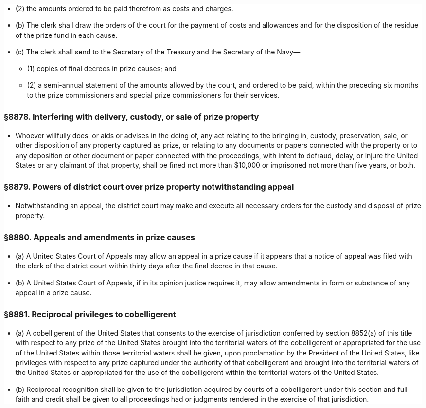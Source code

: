   * (2) the amounts ordered to be paid therefrom as costs and charges.


* (b) The clerk shall draw the orders of the court for the payment of costs and allowances and for the disposition of the residue of the prize fund in each cause.

* (c) The clerk shall send to the Secretary of the Treasury and the Secretary of the Navy—

  * (1) copies of final decrees in prize causes; and

  * (2) a semi-annual statement of the amounts allowed by the court, and ordered to be paid, within the preceding six months to the prize commissioners and special prize commissioners for their services.

### §8878. Interfering with delivery, custody, or sale of prize property
* Whoever willfully does, or aids or advises in the doing of, any act relating to the bringing in, custody, preservation, sale, or other disposition of any property captured as prize, or relating to any documents or papers connected with the property or to any deposition or other document or paper connected with the proceedings, with intent to defraud, delay, or injure the United States or any claimant of that property, shall be fined not more than $10,000 or imprisoned not more than five years, or both.

### §8879. Powers of district court over prize property notwithstanding appeal
* Notwithstanding an appeal, the district court may make and execute all necessary orders for the custody and disposal of prize property.

### §8880. Appeals and amendments in prize causes
* (a) A United States Court of Appeals may allow an appeal in a prize cause if it appears that a notice of appeal was filed with the clerk of the district court within thirty days after the final decree in that cause.

* (b) A United States Court of Appeals, if in its opinion justice requires it, may allow amendments in form or substance of any appeal in a prize cause.

### §8881. Reciprocal privileges to cobelligerent
* (a) A cobelligerent of the United States that consents to the exercise of jurisdiction conferred by section 8852(a) of this title with respect to any prize of the United States brought into the territorial waters of the cobelligerent or appropriated for the use of the United States within those territorial waters shall be given, upon proclamation by the President of the United States, like privileges with respect to any prize captured under the authority of that cobelligerent and brought into the territorial waters of the United States or appropriated for the use of the cobelligerent within the territorial waters of the United States.

* (b) Reciprocal recognition shall be given to the jurisdiction acquired by courts of a cobelligerent under this section and full faith and credit shall be given to all proceedings had or judgments rendered in the exercise of that jurisdiction.